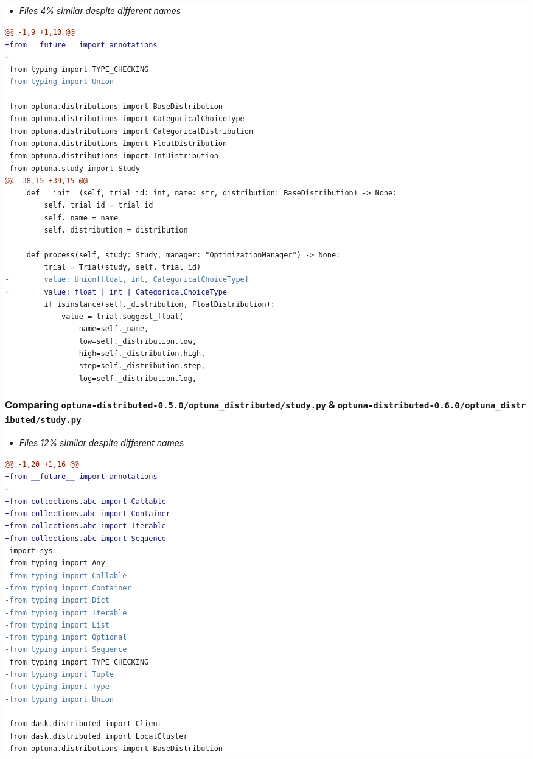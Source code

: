  * *Files 4% similar despite different names*

```diff
@@ -1,9 +1,10 @@
+from __future__ import annotations
+
 from typing import TYPE_CHECKING
-from typing import Union
 
 from optuna.distributions import BaseDistribution
 from optuna.distributions import CategoricalChoiceType
 from optuna.distributions import CategoricalDistribution
 from optuna.distributions import FloatDistribution
 from optuna.distributions import IntDistribution
 from optuna.study import Study
@@ -38,15 +39,15 @@
     def __init__(self, trial_id: int, name: str, distribution: BaseDistribution) -> None:
         self._trial_id = trial_id
         self._name = name
         self._distribution = distribution
 
     def process(self, study: Study, manager: "OptimizationManager") -> None:
         trial = Trial(study, self._trial_id)
-        value: Union[float, int, CategoricalChoiceType]
+        value: float | int | CategoricalChoiceType
         if isinstance(self._distribution, FloatDistribution):
             value = trial.suggest_float(
                 name=self._name,
                 low=self._distribution.low,
                 high=self._distribution.high,
                 step=self._distribution.step,
                 log=self._distribution.log,
```

### Comparing `optuna-distributed-0.5.0/optuna_distributed/study.py` & `optuna-distributed-0.6.0/optuna_distributed/study.py`

 * *Files 12% similar despite different names*

```diff
@@ -1,20 +1,16 @@
+from __future__ import annotations
+
+from collections.abc import Callable
+from collections.abc import Container
+from collections.abc import Iterable
+from collections.abc import Sequence
 import sys
 from typing import Any
-from typing import Callable
-from typing import Container
-from typing import Dict
-from typing import Iterable
-from typing import List
-from typing import Optional
-from typing import Sequence
 from typing import TYPE_CHECKING
-from typing import Tuple
-from typing import Type
-from typing import Union
 
 from dask.distributed import Client
 from dask.distributed import LocalCluster
 from optuna.distributions import BaseDistribution
```
